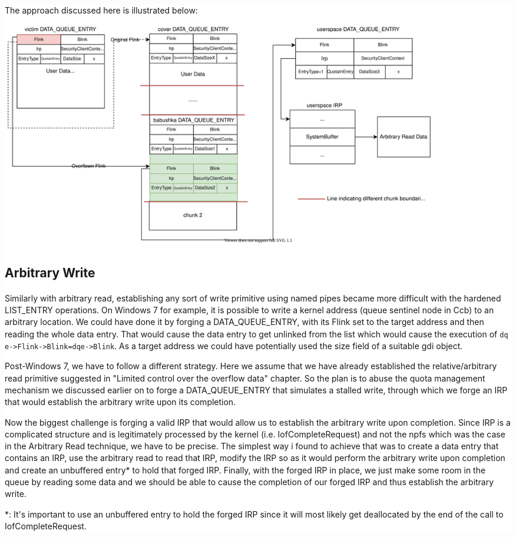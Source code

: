 The approach discussed here is illustrated below:

<p align="center">
  <img src="./images/ex_memory_disclosure_and_read.svg" />
</p>

## Arbitrary Write
Similarly with arbitrary read, establishing any sort of write primitive using named pipes became more difficult with the hardened LIST_ENTRY operations. On Windows 7 for example, it is possible to write a kernel address (queue sentinel node in Ccb) to an arbitrary location. We could have done it by forging a DATA_QUEUE_ENTRY, with its Flink set to the target address and then reading the whole data entry. That would cause the data entry to get unlinked from the list which would cause the execution of `dqe->Flink->Blink=dqe->Blink`. As a target address we could have potentially used the size field of a suitable gdi object.

Post-Windows 7, we have to follow a different strategy. Here we assume that we have already established the relative/arbitrary read primitive suggested in "Limited control over the overflow data" chapter. So the plan is to abuse the quota management mechanism we discussed earlier on to forge a DATA_QUEUE_ENTRY that simulates a stalled write, through which we forge an IRP that would establish the arbitrary write upon its completion.

Now the biggest challenge is forging a valid IRP that would allow us to establish the arbitrary write upon completion. Since IRP is a complicated structure and is legitimately processed by the kernel (i.e. IofCompleteRequest) and not the npfs which was the case in the Arbitrary Read technique, we have to be precise. The simplest way i found to achieve that was to create a data entry that contains an IRP, use the arbitrary read to read that IRP, modify the IRP so as it would perform the arbitrary write upon completion and create an unbuffered entry* to hold that forged IRP. Finally, with the forged IRP in place, we just make some room in the queue by reading some data and we should be able to cause the completion of our forged IRP and thus establish the arbitrary write.

*: It's important to use an unbuffered entry to hold the forged IRP since it will most likely get deallocated by the end of the call to IofCompleteRequest.
